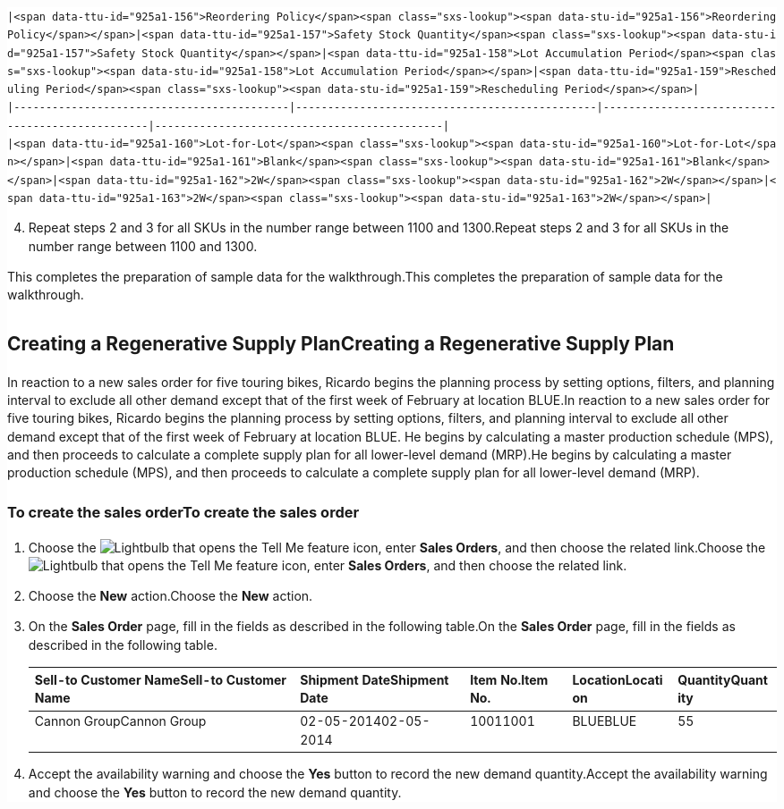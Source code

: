     |<span data-ttu-id="925a1-156">Reordering Policy</span><span class="sxs-lookup"><span data-stu-id="925a1-156">Reordering Policy</span></span>|<span data-ttu-id="925a1-157">Safety Stock Quantity</span><span class="sxs-lookup"><span data-stu-id="925a1-157">Safety Stock Quantity</span></span>|<span data-ttu-id="925a1-158">Lot Accumulation Period</span><span class="sxs-lookup"><span data-stu-id="925a1-158">Lot Accumulation Period</span></span>|<span data-ttu-id="925a1-159">Rescheduling Period</span><span class="sxs-lookup"><span data-stu-id="925a1-159">Rescheduling Period</span></span>|  
    |-------------------------------------------|-----------------------------------------------|-------------------------------------------------|---------------------------------------------|  
    |<span data-ttu-id="925a1-160">Lot-for-Lot</span><span class="sxs-lookup"><span data-stu-id="925a1-160">Lot-for-Lot</span></span>|<span data-ttu-id="925a1-161">Blank</span><span class="sxs-lookup"><span data-stu-id="925a1-161">Blank</span></span>|<span data-ttu-id="925a1-162">2W</span><span class="sxs-lookup"><span data-stu-id="925a1-162">2W</span></span>|<span data-ttu-id="925a1-163">2W</span><span class="sxs-lookup"><span data-stu-id="925a1-163">2W</span></span>|  

4.  <span data-ttu-id="925a1-164">Repeat steps 2 and 3 for all SKUs in the number range between 1100 and 1300.</span><span class="sxs-lookup"><span data-stu-id="925a1-164">Repeat steps 2 and 3 for all SKUs in the number range between 1100 and 1300.</span></span>  

 <span data-ttu-id="925a1-165">This completes the preparation of sample data for the walkthrough.</span><span class="sxs-lookup"><span data-stu-id="925a1-165">This completes the preparation of sample data for the walkthrough.</span></span>  

## <a name="creating-a-regenerative-supply-plan"></a><span data-ttu-id="925a1-166">Creating a Regenerative Supply Plan</span><span class="sxs-lookup"><span data-stu-id="925a1-166">Creating a Regenerative Supply Plan</span></span>  
 <span data-ttu-id="925a1-167">In reaction to a new sales order for five touring bikes, Ricardo begins the planning process by setting options, filters, and planning interval to exclude all other demand except that of the first week of February at location BLUE.</span><span class="sxs-lookup"><span data-stu-id="925a1-167">In reaction to a new sales order for five touring bikes, Ricardo begins the planning process by setting options, filters, and planning interval to exclude all other demand except that of the first week of February at location BLUE.</span></span> <span data-ttu-id="925a1-168">He begins by calculating a master production schedule (MPS), and then proceeds to calculate a complete supply plan for all lower-level demand (MRP).</span><span class="sxs-lookup"><span data-stu-id="925a1-168">He begins by calculating a master production schedule (MPS), and then proceeds to calculate a complete supply plan for all lower-level demand (MRP).</span></span>  

### <a name="to-create-the-sales-order"></a><span data-ttu-id="925a1-169">To create the sales order</span><span class="sxs-lookup"><span data-stu-id="925a1-169">To create the sales order</span></span>  

1.  <span data-ttu-id="925a1-170">Choose the ![Lightbulb that opens the Tell Me feature](media/ui-search/search_small.png "Tell me what you want to do") icon, enter **Sales Orders**, and then choose the related link.</span><span class="sxs-lookup"><span data-stu-id="925a1-170">Choose the ![Lightbulb that opens the Tell Me feature](media/ui-search/search_small.png "Tell me what you want to do") icon, enter **Sales Orders**, and then choose the related link.</span></span>  
2.  <span data-ttu-id="925a1-171">Choose the **New** action.</span><span class="sxs-lookup"><span data-stu-id="925a1-171">Choose the **New** action.</span></span>  
3.  <span data-ttu-id="925a1-172">On the **Sales Order** page, fill in the fields as described in the following table.</span><span class="sxs-lookup"><span data-stu-id="925a1-172">On the **Sales Order** page, fill in the fields as described in the following table.</span></span>  

    |<span data-ttu-id="925a1-173">Sell-to Customer Name</span><span class="sxs-lookup"><span data-stu-id="925a1-173">Sell-to Customer Name</span></span>|<span data-ttu-id="925a1-174">Shipment Date</span><span class="sxs-lookup"><span data-stu-id="925a1-174">Shipment Date</span></span>|<span data-ttu-id="925a1-175">Item No.</span><span class="sxs-lookup"><span data-stu-id="925a1-175">Item No.</span></span>|<span data-ttu-id="925a1-176">Location</span><span class="sxs-lookup"><span data-stu-id="925a1-176">Location</span></span>|<span data-ttu-id="925a1-177">Quantity</span><span class="sxs-lookup"><span data-stu-id="925a1-177">Quantity</span></span>|  
    |----------------------------|-------------------|--------------|--------------|--------------|  
    |<span data-ttu-id="925a1-178">Cannon Group</span><span class="sxs-lookup"><span data-stu-id="925a1-178">Cannon Group</span></span>|<span data-ttu-id="925a1-179">02-05-2014</span><span class="sxs-lookup"><span data-stu-id="925a1-179">02-05-2014</span></span>|<span data-ttu-id="925a1-180">1001</span><span class="sxs-lookup"><span data-stu-id="925a1-180">1001</span></span>|<span data-ttu-id="925a1-181">BLUE</span><span class="sxs-lookup"><span data-stu-id="925a1-181">BLUE</span></span>|<span data-ttu-id="925a1-182">5</span><span class="sxs-lookup"><span data-stu-id="925a1-182">5</span></span>|  

4.  <span data-ttu-id="925a1-183">Accept the availability warning and choose the **Yes** button to record the new demand quantity.</span><span class="sxs-lookup"><span data-stu-id="925a1-183">Accept the availability warning and choose the **Yes** button to record the new demand quantity.</span></span>  
